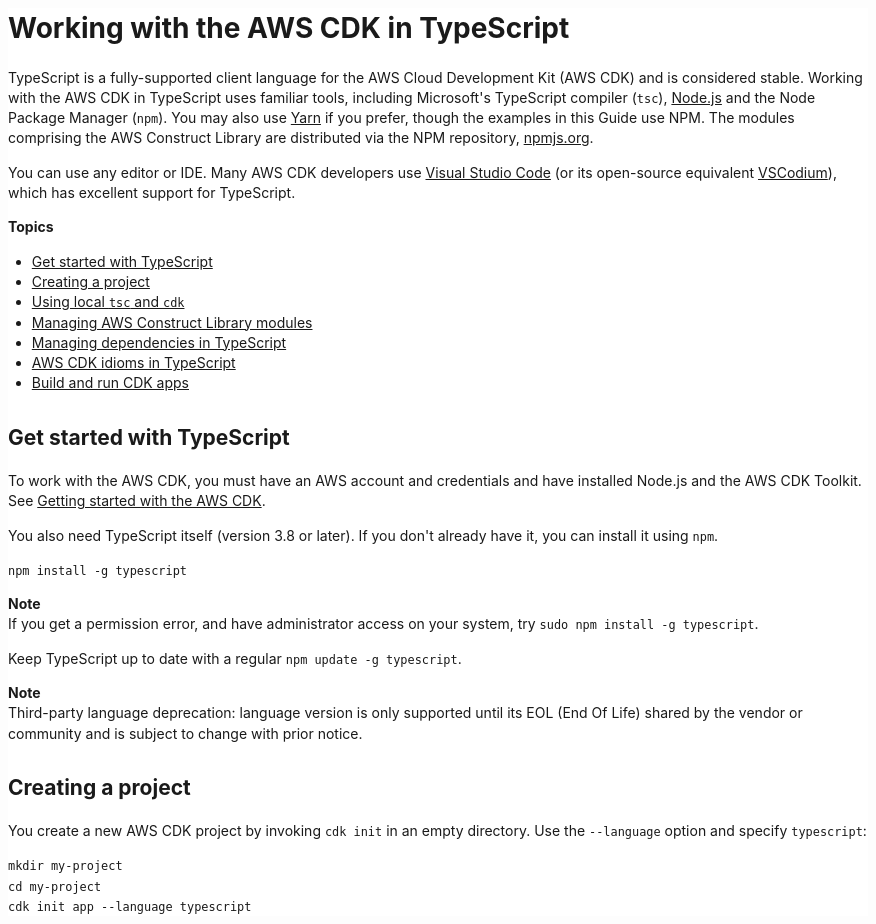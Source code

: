 # Working with the AWS CDK in TypeScript<a name="work-with-cdk-typescript"></a>

TypeScript is a fully-supported client language for the AWS Cloud Development Kit (AWS CDK) and is considered stable. Working with the AWS CDK in TypeScript uses familiar tools, including Microsoft's TypeScript compiler (`tsc`), [Node.js](https://nodejs.org/) and the Node Package Manager (`npm`). You may also use [Yarn](https://yarnpkg.com/) if you prefer, though the examples in this Guide use NPM. The modules comprising the AWS Construct Library are distributed via the NPM repository, [npmjs.org](https://www.npmjs.com/).

You can use any editor or IDE. Many AWS CDK developers use [Visual Studio Code](https://code.visualstudio.com/) (or its open-source equivalent [VSCodium](https://vscodium.com/)), which has excellent support for TypeScript.

**Topics**
+ [Get started with TypeScript](#typescript-prerequisites)
+ [Creating a project](#typescript-newproject)
+ [Using local `tsc` and `cdk`](#typescript-local)
+ [Managing AWS Construct Library modules](#typescript-managemodules)
+ [Managing dependencies in TypeScript](#work-with-cdk-typescript-dependencies)
+ [AWS CDK idioms in TypeScript](#typescript-cdk-idioms)
+ [Build and run CDK apps](#typescript-running)

## Get started with TypeScript<a name="typescript-prerequisites"></a>

To work with the AWS CDK, you must have an AWS account and credentials and have installed Node.js and the AWS CDK Toolkit. See [Getting started with the AWS CDK](getting-started.md).

You also need TypeScript itself (version 3.8 or later). If you don't already have it, you can install it using `npm`.

```
npm install -g typescript
```

**Note**  
If you get a permission error, and have administrator access on your system, try `sudo npm install -g typescript`.

Keep TypeScript up to date with a regular `npm update -g typescript`.

**Note**  
Third-party language deprecation: language version is only supported until its EOL (End Of Life) shared by the vendor or community and is subject to change with prior notice.

## Creating a project<a name="typescript-newproject"></a>

You create a new AWS CDK project by invoking `cdk init` in an empty directory. Use the `--language` option and specify `typescript`:

```
mkdir my-project
cd my-project
cdk init app --language typescript
```
